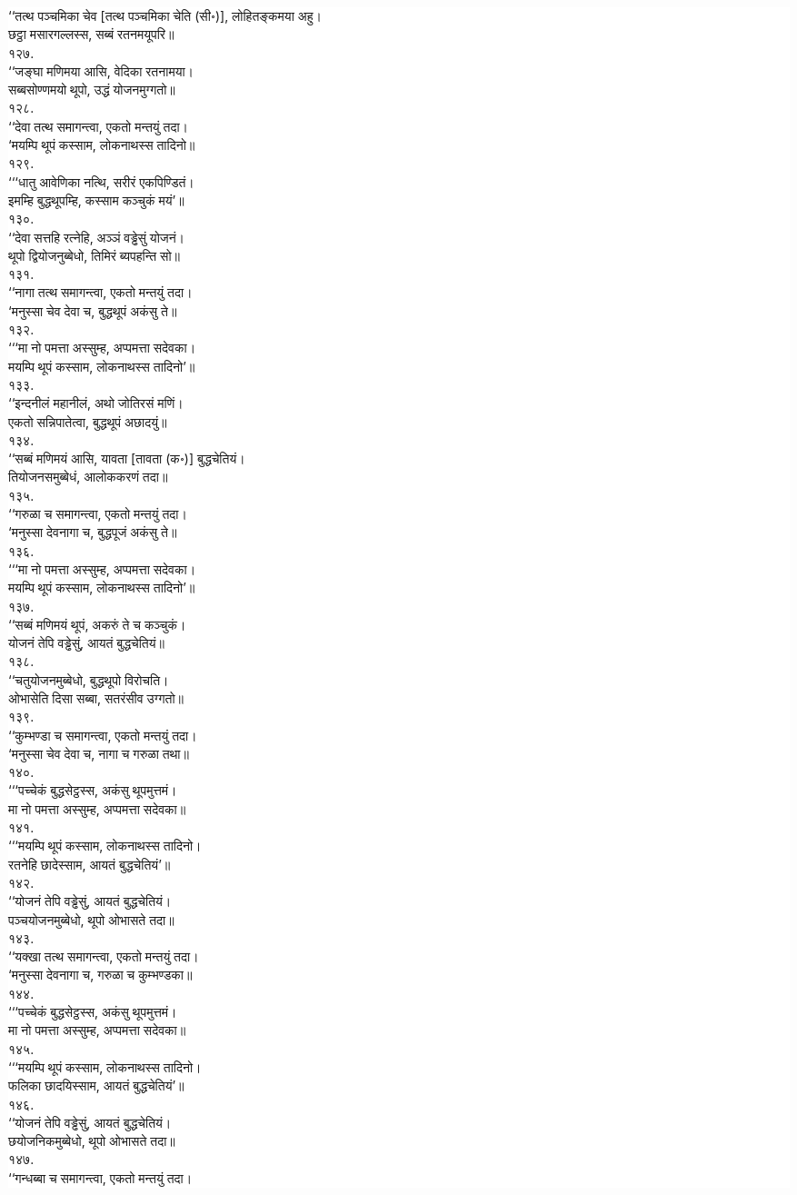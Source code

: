 ‘‘तत्थ पञ्चमिका चेव [तत्थ पञ्चमिका चेति (सी॰)], लोहितङ्कमया अहु।  
छट्ठा मसारगल्लस्स, सब्बं रतनमयूपरि॥  
१२७.  
‘‘जङ्घा मणिमया आसि, वेदिका रतनामया।  
सब्बसोण्णमयो थूपो, उद्धं योजनमुग्गतो॥  
१२८.  
‘‘देवा तत्थ समागन्त्वा, एकतो मन्तयुं तदा।  
‘मयम्पि थूपं कस्साम, लोकनाथस्स तादिनो॥  
१२९.  
‘‘‘धातु आवेणिका नत्थि, सरीरं एकपिण्डितं।  
इमम्हि बुद्धथूपम्हि, कस्साम कञ्चुकं मयं’॥  
१३०.  
‘‘देवा सत्तहि रत्नेहि, अञ्ञं वड्ढेसुं योजनं।  
थूपो द्वियोजनुब्बेधो, तिमिरं ब्यपहन्ति सो॥  
१३१.  
‘‘नागा तत्थ समागन्त्वा, एकतो मन्तयुं तदा।  
‘मनुस्सा चेव देवा च, बुद्धथूपं अकंसु ते॥  
१३२.  
‘‘‘मा नो पमत्ता अस्सुम्ह, अप्पमत्ता सदेवका।  
मयम्पि थूपं कस्साम, लोकनाथस्स तादिनो’॥  
१३३.  
‘‘इन्दनीलं महानीलं, अथो जोतिरसं मणिं।  
एकतो सन्निपातेत्वा, बुद्धथूपं अछादयुं॥  
१३४.  
‘‘सब्बं मणिमयं आसि, यावता [तावता (क॰)] बुद्धचेतियं।  
तियोजनसमुब्बेधं, आलोककरणं तदा॥  
१३५.  
‘‘गरुळा च समागन्त्वा, एकतो मन्तयुं तदा।  
‘मनुस्सा देवनागा च, बुद्धपूजं अकंसु ते॥  
१३६.  
‘‘‘मा नो पमत्ता अस्सुम्ह, अप्पमत्ता सदेवका।  
मयम्पि थूपं कस्साम, लोकनाथस्स तादिनो’॥  
१३७.  
‘‘सब्बं मणिमयं थूपं, अकरुं ते च कञ्चुकं।  
योजनं तेपि वड्ढेसुं, आयतं बुद्धचेतियं॥  
१३८.  
‘‘चतुयोजनमुब्बेधो, बुद्धथूपो विरोचति।  
ओभासेति दिसा सब्बा, सतरंसीव उग्गतो॥  
१३९.  
‘‘कुम्भण्डा च समागन्त्वा, एकतो मन्तयुं तदा।  
‘मनुस्सा चेव देवा च, नागा च गरुळा तथा॥  
१४०.  
‘‘‘पच्चेकं बुद्धसेट्ठस्स, अकंसु थूपमुत्तमं।  
मा नो पमत्ता अस्सुम्ह, अप्पमत्ता सदेवका॥  
१४१.  
‘‘‘मयम्पि थूपं कस्साम, लोकनाथस्स तादिनो।  
रतनेहि छादेस्साम, आयतं बुद्धचेतियं’॥  
१४२.  
‘‘योजनं तेपि वड्ढेसुं, आयतं बुद्धचेतियं।  
पञ्चयोजनमुब्बेधो, थूपो ओभासते तदा॥  
१४३.  
‘‘यक्खा तत्थ समागन्त्वा, एकतो मन्तयुं तदा।  
‘मनुस्सा देवनागा च, गरुळा च कुम्भण्डका॥  
१४४.  
‘‘‘पच्चेकं बुद्धसेट्ठस्स, अकंसु थूपमुत्तमं।  
मा नो पमत्ता अस्सुम्ह, अप्पमत्ता सदेवका॥  
१४५.  
‘‘‘मयम्पि थूपं कस्साम, लोकनाथस्स तादिनो।  
फलिका छादयिस्साम, आयतं बुद्धचेतियं’॥  
१४६.  
‘‘योजनं तेपि वड्ढेसुं, आयतं बुद्धचेतियं।  
छयोजनिकमुब्बेधो, थूपो ओभासते तदा॥  
१४७.  
‘‘गन्धब्बा च समागन्त्वा, एकतो मन्तयुं तदा।  